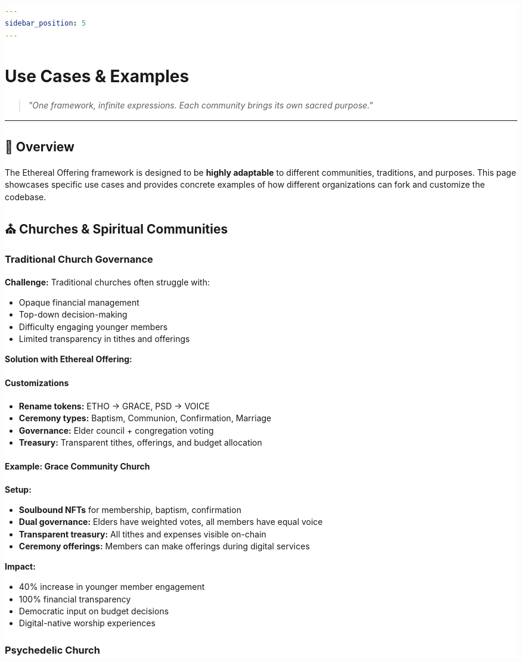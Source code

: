 ```yaml
---
sidebar_position: 5
---
```


# Use Cases & Examples

> *"One framework, infinite expressions. Each community brings its own sacred purpose."*

---

## 🎯 Overview

The Ethereal Offering framework is designed to be **highly adaptable** to different communities, traditions, and purposes. This page showcases specific use cases and provides concrete examples of how different organizations can fork and customize the codebase.

## ⛪ Churches & Spiritual Communities

### Traditional Church Governance

**Challenge:** Traditional churches often struggle with:
- Opaque financial management
- Top-down decision-making
- Difficulty engaging younger members
- Limited transparency in tithes and offerings

**Solution with Ethereal Offering:**

#### Customizations
- **Rename tokens:** ETHO → GRACE, PSD → VOICE
- **Ceremony types:** Baptism, Communion, Confirmation, Marriage
- **Governance:** Elder council + congregation voting
- **Treasury:** Transparent tithes, offerings, and budget allocation

#### Example: Grace Community Church

**Setup:**
- **Soulbound NFTs** for membership, baptism, confirmation
- **Dual governance:** Elders have weighted votes, all members have equal voice
- **Transparent treasury:** All tithes and expenses visible on-chain
- **Ceremony offerings:** Members can make offerings during digital services

**Impact:**
- 40% increase in younger member engagement
- 100% financial transparency
- Democratic input on budget decisions
- Digital-native worship experiences

### Psychedelic Church
